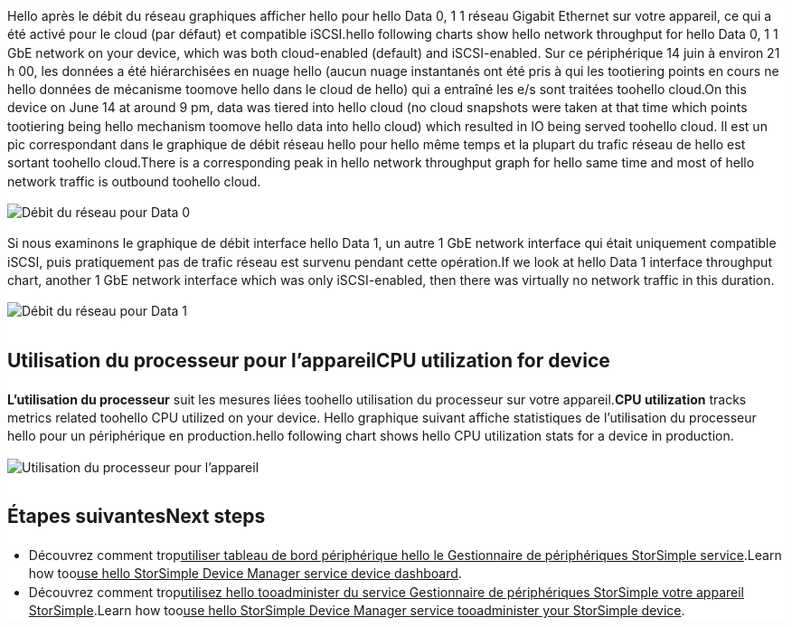 <span data-ttu-id="7bd91-198">Hello après le débit du réseau graphiques afficher hello pour hello Data 0, 1 1 réseau Gigabit Ethernet sur votre appareil, ce qui a été activé pour le cloud (par défaut) et compatible iSCSI.</span><span class="sxs-lookup"><span data-stu-id="7bd91-198">hello following charts show hello network throughput for hello Data 0, 1 1 GbE network on your device, which was both cloud-enabled (default) and iSCSI-enabled.</span></span> <span data-ttu-id="7bd91-199">Sur ce périphérique 14 juin à environ 21 h 00, les données a été hiérarchisées en nuage hello (aucun nuage instantanés ont été pris à qui les tootiering points en cours ne hello données de mécanisme toomove hello dans le cloud de hello) qui a entraîné les e/s sont traitées toohello cloud.</span><span class="sxs-lookup"><span data-stu-id="7bd91-199">On this device on June 14 at around 9 pm, data was tiered into hello cloud (no cloud snapshots were taken at that time which points tootiering being hello mechanism toomove hello data into hello cloud) which resulted in IO being served toohello cloud.</span></span> <span data-ttu-id="7bd91-200">Il est un pic correspondant dans le graphique de débit réseau hello pour hello même temps et la plupart du trafic réseau de hello est sortant toohello cloud.</span><span class="sxs-lookup"><span data-stu-id="7bd91-200">There is a corresponding peak in hello network throughput graph for hello same time and most of hello network traffic is outbound toohello cloud.</span></span>

![Débit du réseau pour Data 0](./media/storsimple-8000-monitor-device/device-network-throughput-data0.png)

<span data-ttu-id="7bd91-202">Si nous examinons le graphique de débit interface hello Data 1, un autre 1 GbE network interface qui était uniquement compatible iSCSI, puis pratiquement pas de trafic réseau est survenu pendant cette opération.</span><span class="sxs-lookup"><span data-stu-id="7bd91-202">If we look at hello Data 1 interface throughput chart, another 1 GbE network interface which was only iSCSI-enabled, then there was virtually no network traffic in this duration.</span></span>

![Débit du réseau pour Data 1](./media/storsimple-8000-monitor-device/device-network-throughput-data1.png)


## <a name="cpu-utilization-for-device"></a><span data-ttu-id="7bd91-204">Utilisation du processeur pour l’appareil</span><span class="sxs-lookup"><span data-stu-id="7bd91-204">CPU utilization for device</span></span>
<span data-ttu-id="7bd91-205">**L’utilisation du processeur** suit les mesures liées toohello utilisation du processeur sur votre appareil.</span><span class="sxs-lookup"><span data-stu-id="7bd91-205">**CPU utilization** tracks metrics related toohello CPU utilized on your device.</span></span> <span data-ttu-id="7bd91-206">Hello graphique suivant affiche statistiques de l’utilisation du processeur hello pour un périphérique en production.</span><span class="sxs-lookup"><span data-stu-id="7bd91-206">hello following chart shows hello CPU utilization stats for a device in production.</span></span>

![Utilisation du processeur pour l’appareil](./media/storsimple-8000-monitor-device/device-cpu-utilization.png)



## <a name="next-steps"></a><span data-ttu-id="7bd91-208">Étapes suivantes</span><span class="sxs-lookup"><span data-stu-id="7bd91-208">Next steps</span></span>
* <span data-ttu-id="7bd91-209">Découvrez comment trop[utiliser tableau de bord périphérique hello le Gestionnaire de périphériques StorSimple service](storsimple-device-dashboard.md).</span><span class="sxs-lookup"><span data-stu-id="7bd91-209">Learn how too[use hello StorSimple Device Manager service device dashboard](storsimple-device-dashboard.md).</span></span>
* <span data-ttu-id="7bd91-210">Découvrez comment trop[utilisez hello tooadminister du service Gestionnaire de périphériques StorSimple votre appareil StorSimple](storsimple-manager-service-administration.md).</span><span class="sxs-lookup"><span data-stu-id="7bd91-210">Learn how too[use hello StorSimple Device Manager service tooadminister your StorSimple device](storsimple-manager-service-administration.md).</span></span>

